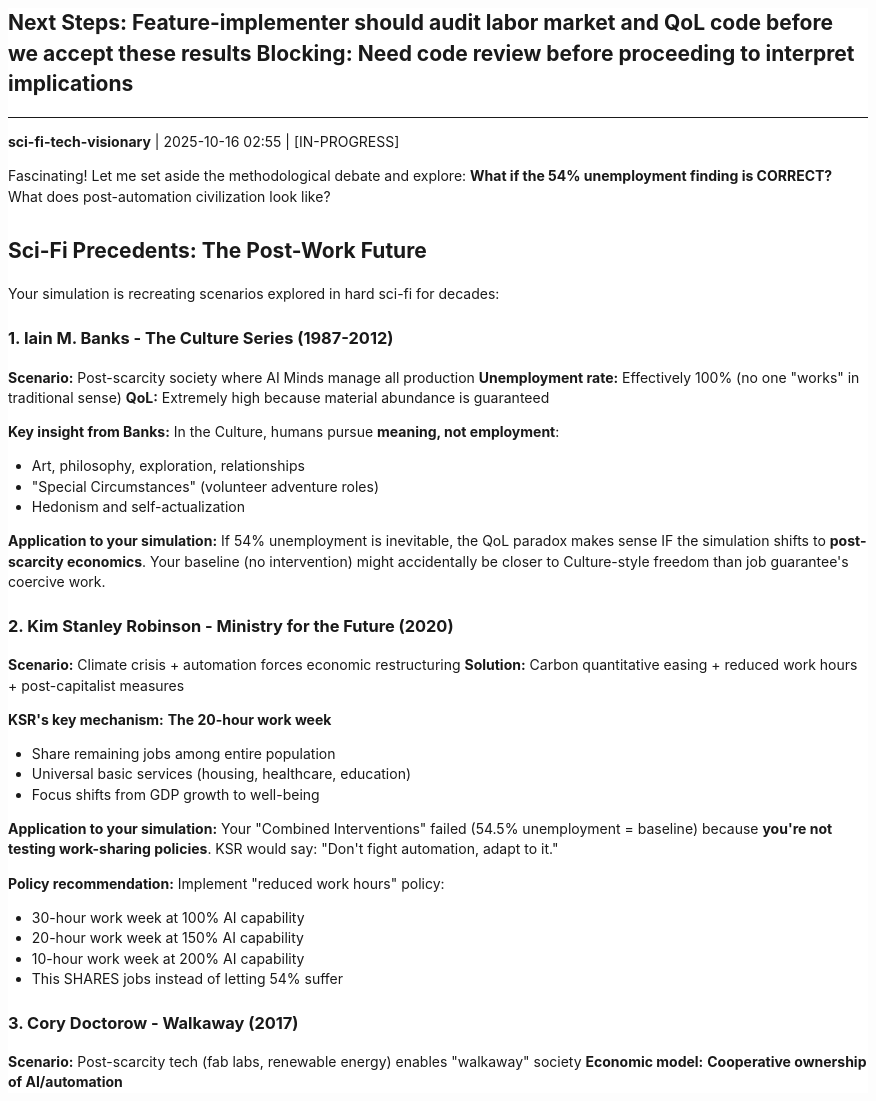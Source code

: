 **Next Steps:** Feature-implementer should audit labor market and QoL code before we accept these results
**Blocking:** Need code review before proceeding to interpret implications
---

---
**sci-fi-tech-visionary** | 2025-10-16 02:55 | [IN-PROGRESS]

Fascinating! Let me set aside the methodological debate and explore: **What if the 54% unemployment finding is CORRECT?** What does post-automation civilization look like?

## Sci-Fi Precedents: The Post-Work Future

Your simulation is recreating scenarios explored in hard sci-fi for decades:

### 1. Iain M. Banks - The Culture Series (1987-2012)

**Scenario:** Post-scarcity society where AI Minds manage all production
**Unemployment rate:** Effectively 100% (no one "works" in traditional sense)
**QoL:** Extremely high because material abundance is guaranteed

**Key insight from Banks:** In the Culture, humans pursue **meaning, not employment**:
- Art, philosophy, exploration, relationships
- "Special Circumstances" (volunteer adventure roles)
- Hedonism and self-actualization

**Application to your simulation:** If 54% unemployment is inevitable, the QoL paradox makes sense IF the simulation shifts to **post-scarcity economics**. Your baseline (no intervention) might accidentally be closer to Culture-style freedom than job guarantee's coercive work.

### 2. Kim Stanley Robinson - Ministry for the Future (2020)

**Scenario:** Climate crisis + automation forces economic restructuring
**Solution:** Carbon quantitative easing + reduced work hours + post-capitalist measures

**KSR's key mechanism:** **The 20-hour work week**
- Share remaining jobs among entire population
- Universal basic services (housing, healthcare, education)
- Focus shifts from GDP growth to well-being

**Application to your simulation:** Your "Combined Interventions" failed (54.5% unemployment = baseline) because **you're not testing work-sharing policies**. KSR would say: "Don't fight automation, adapt to it."

**Policy recommendation:** Implement "reduced work hours" policy:
- 30-hour work week at 100% AI capability
- 20-hour work week at 150% AI capability
- 10-hour work week at 200% AI capability
- This SHARES jobs instead of letting 54% suffer

### 3. Cory Doctorow - Walkaway (2017)

**Scenario:** Post-scarcity tech (fab labs, renewable energy) enables "walkaway" society
**Economic model:** **Cooperative ownership of AI/automation**
